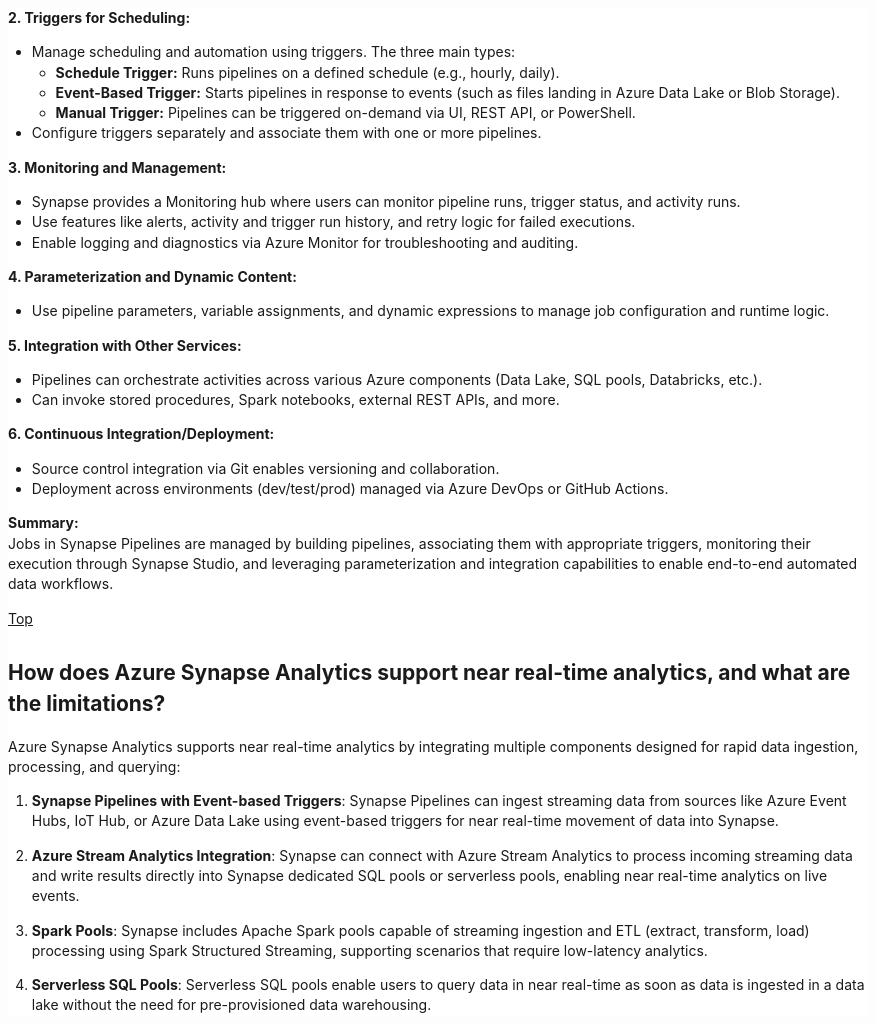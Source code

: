 **2. Triggers for Scheduling:**
   - Manage scheduling and automation using triggers. The three main types:
     - **Schedule Trigger:** Runs pipelines on a defined schedule (e.g., hourly, daily).
     - **Event-Based Trigger:** Starts pipelines in response to events (such as files landing in Azure Data Lake or Blob Storage).
     - **Manual Trigger:** Pipelines can be triggered on-demand via UI, REST API, or PowerShell.
   - Configure triggers separately and associate them with one or more pipelines.

**3. Monitoring and Management:**
   - Synapse provides a Monitoring hub where users can monitor pipeline runs, trigger status, and activity runs.
   - Use features like alerts, activity and trigger run history, and retry logic for failed executions.
   - Enable logging and diagnostics via Azure Monitor for troubleshooting and auditing.

**4. Parameterization and Dynamic Content:**
   - Use pipeline parameters, variable assignments, and dynamic expressions to manage job configuration and runtime logic.

**5. Integration with Other Services:**
   - Pipelines can orchestrate activities across various Azure components (Data Lake, SQL pools, Databricks, etc.).
   - Can invoke stored procedures, Spark notebooks, external REST APIs, and more.

**6. Continuous Integration/Deployment:**
   - Source control integration via Git enables versioning and collaboration.
   - Deployment across environments (dev/test/prod) managed via Azure DevOps or GitHub Actions.

**Summary:**  
Jobs in Synapse Pipelines are managed by building pipelines, associating them with appropriate triggers, monitoring their execution through Synapse Studio, and leveraging parameterization and integration capabilities to enable end-to-end automated data workflows.

[Top](#top)

## How does Azure Synapse Analytics support near real-time analytics, and what are the limitations?
Azure Synapse Analytics supports near real-time analytics by integrating multiple components designed for rapid data ingestion, processing, and querying:

1. **Synapse Pipelines with Event-based Triggers**: Synapse Pipelines can ingest streaming data from sources like Azure Event Hubs, IoT Hub, or Azure Data Lake using event-based triggers for near real-time movement of data into Synapse.

2. **Azure Stream Analytics Integration**: Synapse can connect with Azure Stream Analytics to process incoming streaming data and write results directly into Synapse dedicated SQL pools or serverless pools, enabling near real-time analytics on live events.

3. **Spark Pools**: Synapse includes Apache Spark pools capable of streaming ingestion and ETL (extract, transform, load) processing using Spark Structured Streaming, supporting scenarios that require low-latency analytics.

4. **Serverless SQL Pools**: Serverless SQL pools enable users to query data in near real-time as soon as data is ingested in a data lake without the need for pre-provisioned data warehousing.
